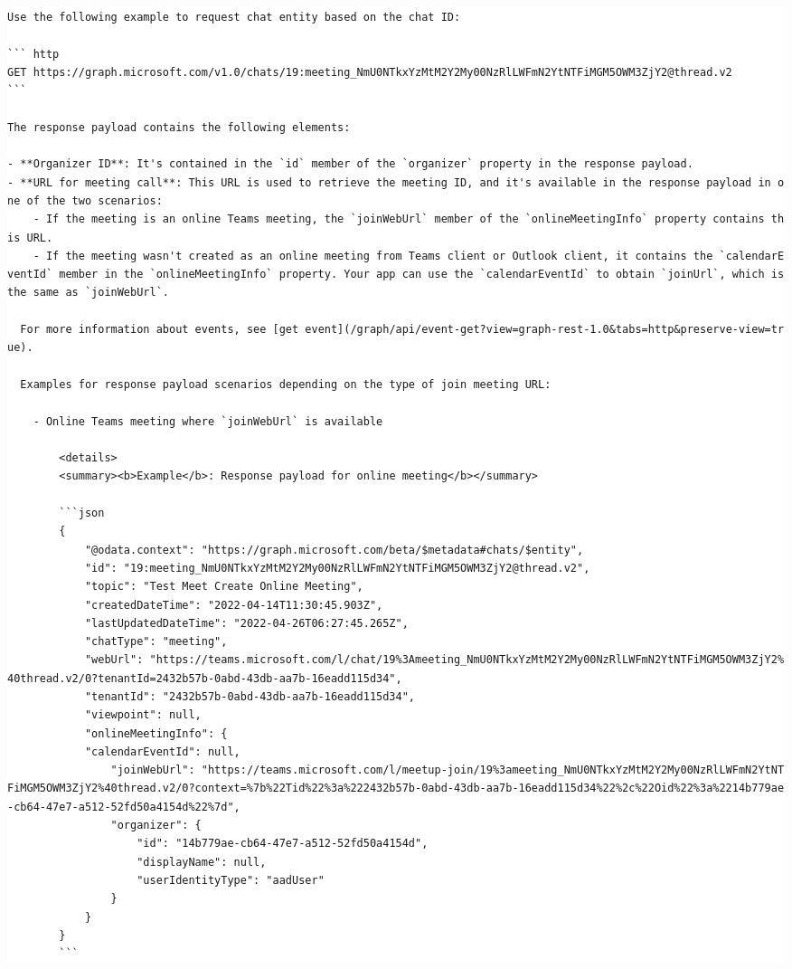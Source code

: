     Use the following example to request chat entity based on the chat ID:

    ``` http
    GET https://graph.microsoft.com/v1.0/chats/19:meeting_NmU0NTkxYzMtM2Y2My00NzRlLWFmN2YtNTFiMGM5OWM3ZjY2@thread.v2
    ```

    The response payload contains the following elements:

    - **Organizer ID**: It's contained in the `id` member of the `organizer` property in the response payload.
    - **URL for meeting call**: This URL is used to retrieve the meeting ID, and it's available in the response payload in one of the two scenarios:
        - If the meeting is an online Teams meeting, the `joinWebUrl` member of the `onlineMeetingInfo` property contains this URL.
        - If the meeting wasn't created as an online meeting from Teams client or Outlook client, it contains the `calendarEventId` member in the `onlineMeetingInfo` property. Your app can use the `calendarEventId` to obtain `joinUrl`, which is the same as `joinWebUrl`.

      For more information about events, see [get event](/graph/api/event-get?view=graph-rest-1.0&tabs=http&preserve-view=true).

      Examples for response payload scenarios depending on the type of join meeting URL:

        - Online Teams meeting where `joinWebUrl` is available

            <details>
            <summary><b>Example</b>: Response payload for online meeting</b></summary>

            ```json
            {
                "@odata.context": "https://graph.microsoft.com/beta/$metadata#chats/$entity",
                "id": "19:meeting_NmU0NTkxYzMtM2Y2My00NzRlLWFmN2YtNTFiMGM5OWM3ZjY2@thread.v2",
                "topic": "Test Meet Create Online Meeting",
                "createdDateTime": "2022-04-14T11:30:45.903Z",
                "lastUpdatedDateTime": "2022-04-26T06:27:45.265Z",
                "chatType": "meeting",
                "webUrl": "https://teams.microsoft.com/l/chat/19%3Ameeting_NmU0NTkxYzMtM2Y2My00NzRlLWFmN2YtNTFiMGM5OWM3ZjY2%40thread.v2/0?tenantId=2432b57b-0abd-43db-aa7b-16eadd115d34",
                "tenantId": "2432b57b-0abd-43db-aa7b-16eadd115d34",
                "viewpoint": null,
                "onlineMeetingInfo": {
                "calendarEventId": null,
                    "joinWebUrl": "https://teams.microsoft.com/l/meetup-join/19%3ameeting_NmU0NTkxYzMtM2Y2My00NzRlLWFmN2YtNTFiMGM5OWM3ZjY2%40thread.v2/0?context=%7b%22Tid%22%3a%222432b57b-0abd-43db-aa7b-16eadd115d34%22%2c%22Oid%22%3a%2214b779ae-cb64-47e7-a512-52fd50a4154d%22%7d",
                    "organizer": {
                        "id": "14b779ae-cb64-47e7-a512-52fd50a4154d",
                        "displayName": null,
                        "userIdentityType": "aadUser"
                    }
                }
            }
            ```
